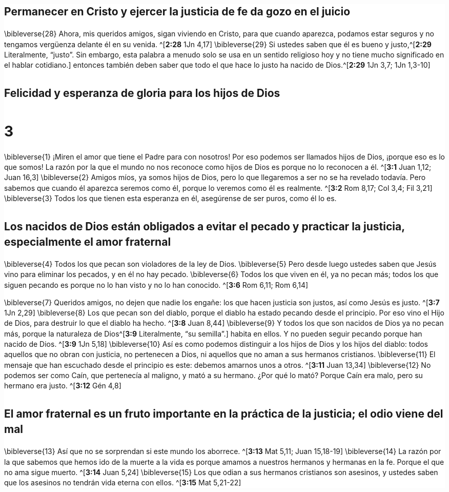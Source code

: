## Permanecer en Cristo y ejercer la justicia de fe da gozo en el juicio
\bibleverse{28} Ahora, mis queridos amigos, sigan viviendo en Cristo, para que cuando aparezca, podamos estar seguros y no tengamos vergüenza delante él en su venida. ^[**2:28** 1Jn 4,17] \bibleverse{29} Si ustedes saben que él es bueno y justo,^[**2:29** Literalmente, “justo”. Sin embargo, esta palabra a menudo solo se usa en un sentido religioso hoy y no tiene mucho significado en el hablar cotidiano.] entonces también deben saber que todo el que hace lo justo ha nacido de Dios.^[**2:29** 1Jn 3,7; 1Jn 1,3-10] 
  

## Felicidad y esperanza de gloria para los hijos de Dios
# 3 
\bibleverse{1} ¡Miren el amor que tiene el Padre para con nosotros! Por eso podemos ser llamados hijos de Dios, ¡porque eso es lo que somos! La razón por la que el mundo no nos reconoce como hijos de Dios es porque no lo reconocen a él. ^[**3:1** Juan 1,12; Juan 16,3] \bibleverse{2} Amigos míos, ya somos hijos de Dios, pero lo que llegaremos a ser no se ha revelado todavía. Pero sabemos que cuando él aparezca seremos como él, porque lo veremos como él es realmente. ^[**3:2** Rom 8,17; Col 3,4; Fil 3,21] \bibleverse{3} Todos los que tienen esta esperanza en él, asegúrense de ser puros, como él lo es. 
 

## Los nacidos de Dios están obligados a evitar el pecado y practicar la justicia, especialmente el amor fraternal
\bibleverse{4} Todos los que pecan son violadores de la ley de Dios. \bibleverse{5} Pero desde luego ustedes saben que Jesús vino para eliminar los pecados, y en él no hay pecado. \bibleverse{6} Todos los que viven en él, ya no pecan más; todos los que siguen pecando es porque no lo han visto y no lo han conocido. ^[**3:6** Rom 6,11; Rom 6,14] 


\bibleverse{7} Queridos amigos, no dejen que nadie los engañe: los que hacen justicia son justos, así como Jesús es justo. ^[**3:7** 1Jn 2,29] \bibleverse{8} Los que pecan son del diablo, porque el diablo ha estado pecando desde el principio. Por eso vino el Hijo de Dios, para destruir lo que el diablo ha hecho. ^[**3:8** Juan 8,44] \bibleverse{9} Y todos los que son nacidos de Dios ya no pecan más, porque la naturaleza de Dios^[**3:9** Literalmente, “su semilla”.] habita en ellos. Y no pueden seguir pecando porque han nacido de Dios. ^[**3:9** 1Jn 5,18] \bibleverse{10} Así es como podemos distinguir a los hijos de Dios y los hijos del diablo: todos aquellos que no obran con justicia, no pertenecen a Dios, ni aquellos que no aman a sus hermanos cristianos. \bibleverse{11} El mensaje que han escuchado desde el principio es este: debemos amarnos unos a otros. ^[**3:11** Juan 13,34] \bibleverse{12} No podemos ser como Caín, que pertenecía al maligno, y mató a su hermano. ¿Por qué lo mató? Porque Caín era malo, pero su hermano era justo. ^[**3:12** Gén 4,8] 
     

## El amor fraternal es un fruto importante en la práctica de la justicia; el odio viene del mal
\bibleverse{13} Así que no se sorprendan si este mundo los aborrece. ^[**3:13** Mat 5,11; Juan 15,18-19] \bibleverse{14} La razón por la que sabemos que hemos ido de la muerte a la vida es porque amamos a nuestros hermanos y hermanas en la fe. Porque el que no ama sigue muerto. ^[**3:14** Juan 5,24] \bibleverse{15} Los que odian a sus hermanos cristianos son asesinos, y ustedes saben que los asesinos no tendrán vida eterna con ellos. ^[**3:15** Mat 5,21-22] 
  
